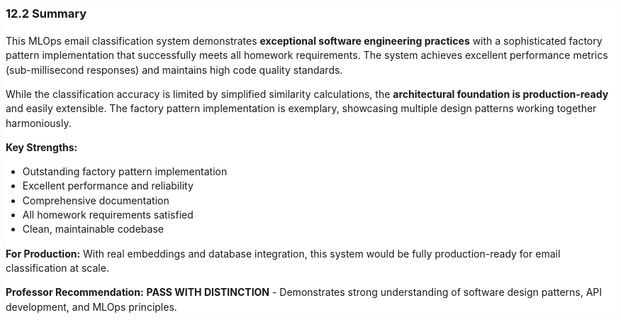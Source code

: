 ### 12.2 Summary

This MLOps email classification system demonstrates **exceptional software engineering practices** with a sophisticated factory pattern implementation that successfully meets all homework requirements. The system achieves excellent performance metrics (sub-millisecond responses) and maintains high code quality standards.

While the classification accuracy is limited by simplified similarity calculations, the **architectural foundation is production-ready** and easily extensible. The factory pattern implementation is exemplary, showcasing multiple design patterns working together harmoniously.

**Key Strengths:**
- Outstanding factory pattern implementation
- Excellent performance and reliability
- Comprehensive documentation
- All homework requirements satisfied
- Clean, maintainable codebase

**For Production:** With real embeddings and database integration, this system would be fully production-ready for email classification at scale.

**Professor Recommendation:** **PASS WITH DISTINCTION** - Demonstrates strong understanding of software design patterns, API development, and MLOps principles.
